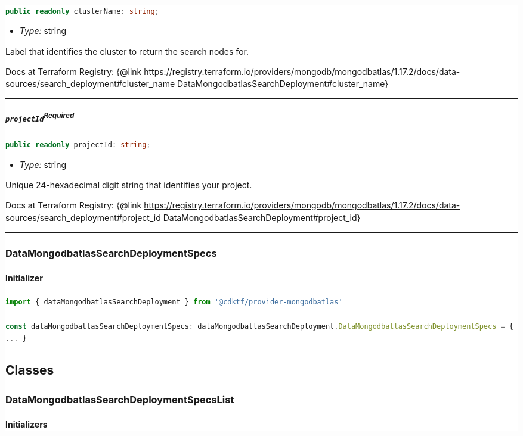 ```typescript
public readonly clusterName: string;
```

- *Type:* string

Label that identifies the cluster to return the search nodes for.

Docs at Terraform Registry: {@link https://registry.terraform.io/providers/mongodb/mongodbatlas/1.17.2/docs/data-sources/search_deployment#cluster_name DataMongodbatlasSearchDeployment#cluster_name}

---

##### `projectId`<sup>Required</sup> <a name="projectId" id="@cdktf/provider-mongodbatlas.dataMongodbatlasSearchDeployment.DataMongodbatlasSearchDeploymentConfig.property.projectId"></a>

```typescript
public readonly projectId: string;
```

- *Type:* string

Unique 24-hexadecimal digit string that identifies your project.

Docs at Terraform Registry: {@link https://registry.terraform.io/providers/mongodb/mongodbatlas/1.17.2/docs/data-sources/search_deployment#project_id DataMongodbatlasSearchDeployment#project_id}

---

### DataMongodbatlasSearchDeploymentSpecs <a name="DataMongodbatlasSearchDeploymentSpecs" id="@cdktf/provider-mongodbatlas.dataMongodbatlasSearchDeployment.DataMongodbatlasSearchDeploymentSpecs"></a>

#### Initializer <a name="Initializer" id="@cdktf/provider-mongodbatlas.dataMongodbatlasSearchDeployment.DataMongodbatlasSearchDeploymentSpecs.Initializer"></a>

```typescript
import { dataMongodbatlasSearchDeployment } from '@cdktf/provider-mongodbatlas'

const dataMongodbatlasSearchDeploymentSpecs: dataMongodbatlasSearchDeployment.DataMongodbatlasSearchDeploymentSpecs = { ... }
```


## Classes <a name="Classes" id="Classes"></a>

### DataMongodbatlasSearchDeploymentSpecsList <a name="DataMongodbatlasSearchDeploymentSpecsList" id="@cdktf/provider-mongodbatlas.dataMongodbatlasSearchDeployment.DataMongodbatlasSearchDeploymentSpecsList"></a>

#### Initializers <a name="Initializers" id="@cdktf/provider-mongodbatlas.dataMongodbatlasSearchDeployment.DataMongodbatlasSearchDeploymentSpecsList.Initializer"></a>
